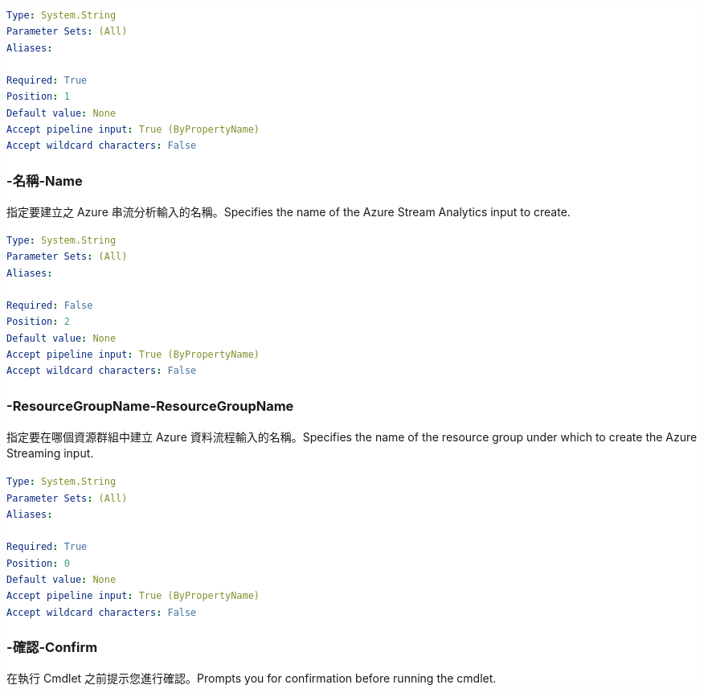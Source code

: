 ```yaml
Type: System.String
Parameter Sets: (All)
Aliases:

Required: True
Position: 1
Default value: None
Accept pipeline input: True (ByPropertyName)
Accept wildcard characters: False
```

### <span data-ttu-id="ed145-129">-名稱</span><span class="sxs-lookup"><span data-stu-id="ed145-129">-Name</span></span>
<span data-ttu-id="ed145-130">指定要建立之 Azure 串流分析輸入的名稱。</span><span class="sxs-lookup"><span data-stu-id="ed145-130">Specifies the name of the Azure Stream Analytics input to create.</span></span>

```yaml
Type: System.String
Parameter Sets: (All)
Aliases:

Required: False
Position: 2
Default value: None
Accept pipeline input: True (ByPropertyName)
Accept wildcard characters: False
```

### <span data-ttu-id="ed145-131">-ResourceGroupName</span><span class="sxs-lookup"><span data-stu-id="ed145-131">-ResourceGroupName</span></span>
<span data-ttu-id="ed145-132">指定要在哪個資源群組中建立 Azure 資料流程輸入的名稱。</span><span class="sxs-lookup"><span data-stu-id="ed145-132">Specifies the name of the resource group under which to create the Azure Streaming input.</span></span>

```yaml
Type: System.String
Parameter Sets: (All)
Aliases:

Required: True
Position: 0
Default value: None
Accept pipeline input: True (ByPropertyName)
Accept wildcard characters: False
```

### <span data-ttu-id="ed145-133">-確認</span><span class="sxs-lookup"><span data-stu-id="ed145-133">-Confirm</span></span>
<span data-ttu-id="ed145-134">在執行 Cmdlet 之前提示您進行確認。</span><span class="sxs-lookup"><span data-stu-id="ed145-134">Prompts you for confirmation before running the cmdlet.</span></span>
